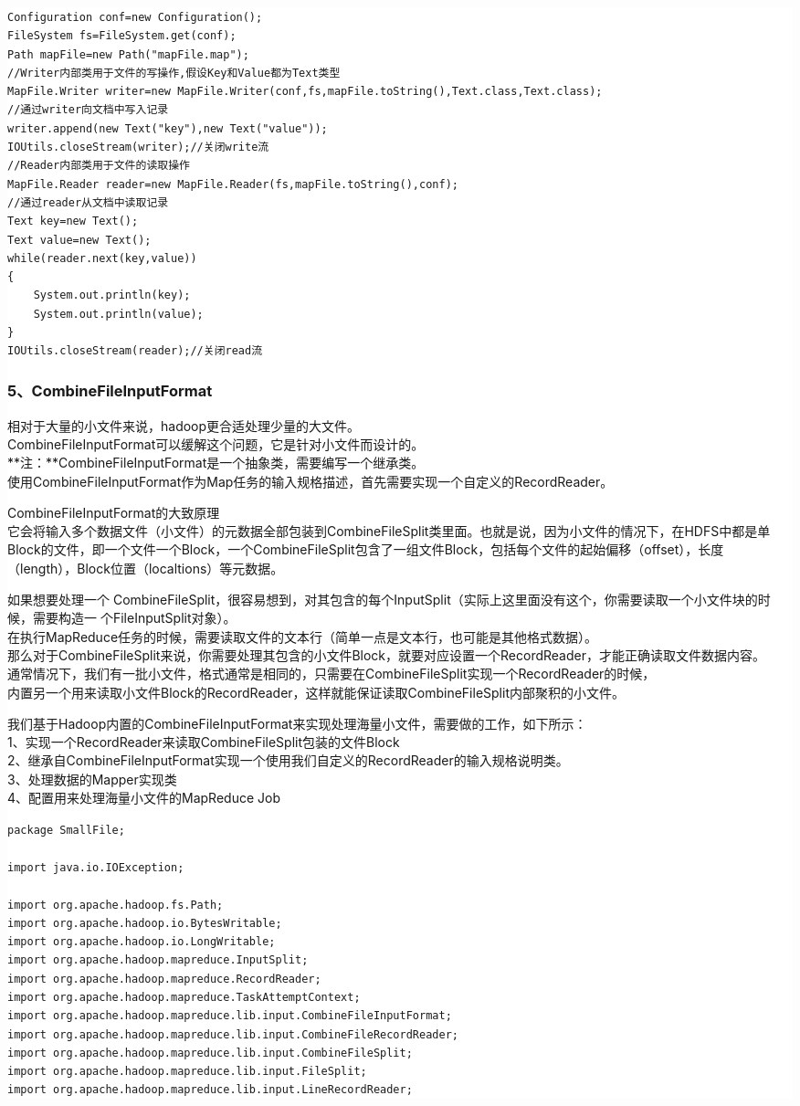     
    
    Configuration conf=new Configuration();
    FileSystem fs=FileSystem.get(conf);
    Path mapFile=new Path("mapFile.map");
    //Writer内部类用于文件的写操作,假设Key和Value都为Text类型
    MapFile.Writer writer=new MapFile.Writer(conf,fs,mapFile.toString(),Text.class,Text.class);
    //通过writer向文档中写入记录
    writer.append(new Text("key"),new Text("value"));
    IOUtils.closeStream(writer);//关闭write流
    //Reader内部类用于文件的读取操作
    MapFile.Reader reader=new MapFile.Reader(fs,mapFile.toString(),conf);
    //通过reader从文档中读取记录
    Text key=new Text();
    Text value=new Text();
    while(reader.next(key,value))
    {
        System.out.println(key);
        System.out.println(value);
    }
    IOUtils.closeStream(reader);//关闭read流

### 5、CombineFileInputFormat

相对于大量的小文件来说，hadoop更合适处理少量的大文件。  
CombineFileInputFormat可以缓解这个问题，它是针对小文件而设计的。  
**注：**CombineFileInputFormat是一个抽象类，需要编写一个继承类。  
使用CombineFileInputFormat作为Map任务的输入规格描述，首先需要实现一个自定义的RecordReader。

CombineFileInputFormat的大致原理  
它会将输入多个数据文件（小文件）的元数据全部包装到CombineFileSplit类里面。也就是说，因为小文件的情况下，在HDFS中都是单Block的文件，即一个文件一个Block，一个CombineFileSplit包含了一组文件Block，包括每个文件的起始偏移（offset），长度（length），Block位置（localtions）等元数据。

如果想要处理一个
CombineFileSplit，很容易想到，对其包含的每个InputSplit（实际上这里面没有这个，你需要读取一个小文件块的时候，需要构造一
个FileInputSplit对象）。  
在执行MapReduce任务的时候，需要读取文件的文本行（简单一点是文本行，也可能是其他格式数据）。  
那么对于CombineFileSplit来说，你需要处理其包含的小文件Block，就要对应设置一个RecordReader，才能正确读取文件数据内容。  
通常情况下，我们有一批小文件，格式通常是相同的，只需要在CombineFileSplit实现一个RecordReader的时候，  
内置另一个用来读取小文件Block的RecordReader，这样就能保证读取CombineFileSplit内部聚积的小文件。

我们基于Hadoop内置的CombineFileInputFormat来实现处理海量小文件，需要做的工作，如下所示：  
1、实现一个RecordReader来读取CombineFileSplit包装的文件Block  
2、继承自CombineFileInputFormat实现一个使用我们自定义的RecordReader的输入规格说明类。  
3、处理数据的Mapper实现类  
4、配置用来处理海量小文件的MapReduce Job

    
    
    package SmallFile;
    
    import java.io.IOException;
    
    import org.apache.hadoop.fs.Path;
    import org.apache.hadoop.io.BytesWritable;
    import org.apache.hadoop.io.LongWritable;
    import org.apache.hadoop.mapreduce.InputSplit;
    import org.apache.hadoop.mapreduce.RecordReader;
    import org.apache.hadoop.mapreduce.TaskAttemptContext;
    import org.apache.hadoop.mapreduce.lib.input.CombineFileInputFormat;
    import org.apache.hadoop.mapreduce.lib.input.CombineFileRecordReader;
    import org.apache.hadoop.mapreduce.lib.input.CombineFileSplit;
    import org.apache.hadoop.mapreduce.lib.input.FileSplit;
    import org.apache.hadoop.mapreduce.lib.input.LineRecordReader;
    